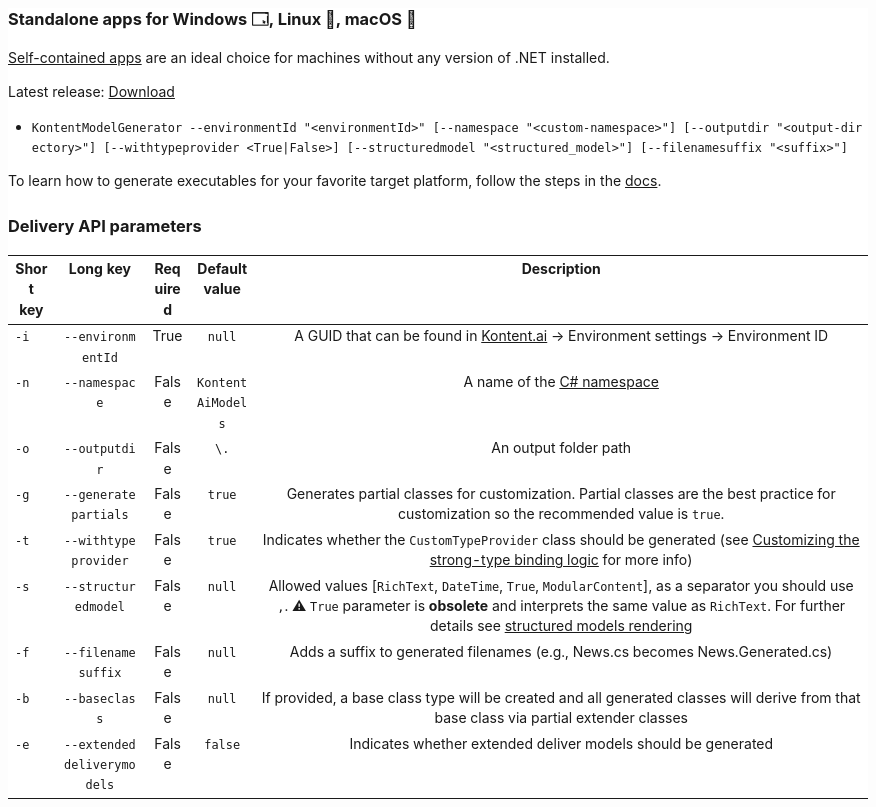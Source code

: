### Standalone apps for Windows 🗔, Linux 🐧, macOS 🍎

[Self-contained apps](https://docs.microsoft.com/en-us/dotnet/core/deploying/#publish-self-contained) are an ideal choice for machines without any version of .NET installed.

Latest release: [Download](https://github.com/kontent-ai/model-generator-net/releases/latest)

- `KontentModelGenerator --environmentId "<environmentId>" [--namespace "<custom-namespace>"] [--outputdir "<output-directory>"] [--withtypeprovider <True|False>] [--structuredmodel "<structured_model>"] [--filenamesuffix "<suffix>"]`

To learn how to generate executables for your favorite target platform, follow the steps in the [docs](./docs/build-and-run.md).

### Delivery API parameters

| Short key |                Long key                  | Required |   Default value   | Description |
| --------- | :--------------------------------------: | :------: | :---------------: | :--------------------------------------------------------------------------------------------------------------------------------------------------------------------------------------------------------------------------------------------------------------------------------------------------------------------------------------------------------------------------------------------: |
| `-i`      |            `--environmentId`             |   True   |      `null`       |                                                                                                                                                  A GUID that can be found in [Kontent.ai](https://app.kontent.ai) -> Environment settings -> Environment ID                                                                                                                                                      |
| `-n`      |              `--namespace`               |  False   | `KontentAiModels` |                                                                                                                                                    A name of the [C# namespace](https://msdn.microsoft.com/en-us/library/z2kcy19k.aspx)                                                                                                                                                        |
| `-o`      |              `--outputdir`               |  False   |       `\.`        |                                                                                                                                                                                    An output folder path                                                                                                                                                                                       |
| `-g`      |           `--generatepartials`           |  False   |      `true`       |                                                                                                                          Generates partial classes for customization. Partial classes are the best practice for customization so the recommended value is `true`.                                                                                                                              |
| `-t`      |           `--withtypeprovider`           |  False   |      `true`       |                                          Indicates whether the `CustomTypeProvider` class should be generated (see [Customizing the strong-type binding logic](https://github.com/kontent-ai/delivery-sdk-net/blob/master/docs/customization-and-extensibility/strongly-typed-models.md#customizing-the-strong-type-binding-logic) for more info)                                              |
| `-s`      |           `--structuredmodel`            |  False   |      `null`       | Allowed values [`RichText`, `DateTime`, `True`, `ModularContent`], as a separator you should use `,`. ⚠️ `True` parameter is **obsolete** and interprets the same value as `RichText`. For further details see [structured models rendering](https://github.com/kontent-ai/delivery-sdk-net/blob/master/docs/customization-and-extensibility/structured-models/structured-models-rendering.md) |
| `-f`      |           `--filenamesuffix`             |  False   |      `null`       |                                                                                                                                                        Adds a suffix to generated filenames (e.g., News.cs becomes News.Generated.cs)                                                                                                                                                          |
| `-b`      |              `--baseclass`               |  False   |      `null`       |                                                                                                                            If provided, a base class type will be created and all generated classes will derive from that base class via partial extender classes                                                                                                                              |
| `-e`      |        `--extendeddeliverymodels`        |  False   |     `false`       |                                                                                                                                                                 Indicates whether extended deliver models should be generated                                                                                                                                                                  |
